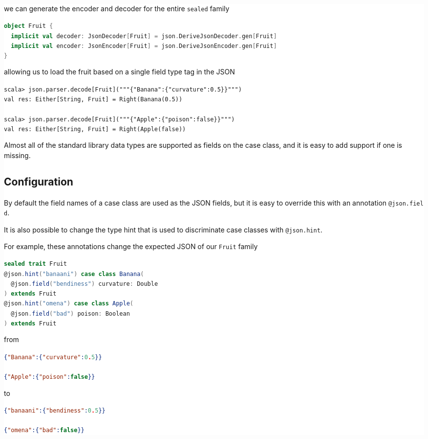 we can generate the encoder and decoder for the entire `sealed` family

```scala
object Fruit {
  implicit val decoder: JsonDecoder[Fruit] = json.DeriveJsonDecoder.gen[Fruit]
  implicit val encoder: JsonEncoder[Fruit] = json.DeriveJsonEncoder.gen[Fruit]
}
```

allowing us to load the fruit based on a single field type tag in the JSON

```
scala> json.parser.decode[Fruit]("""{"Banana":{"curvature":0.5}}""")
val res: Either[String, Fruit] = Right(Banana(0.5))

scala> json.parser.decode[Fruit]("""{"Apple":{"poison":false}}""")
val res: Either[String, Fruit] = Right(Apple(false))
```

Almost all of the standard library data types are supported as fields on the case class, and it is easy to add support if one is missing.

## Configuration

By default the field names of a case class are used as the JSON fields, but it is easy to override this with an annotation `@json.field`.

It is also possible to change the type hint that is used to discriminate case classes with `@json.hint`.

For example, these annotations change the expected JSON of our `Fruit` family

```scala
sealed trait Fruit
@json.hint("banaani") case class Banana(
  @json.field("bendiness") curvature: Double
) extends Fruit
@json.hint("omena") case class Apple(
  @json.field("bad") poison: Boolean
) extends Fruit
```

from

```json
{"Banana":{"curvature":0.5}}

{"Apple":{"poison":false}}
```

to

```json
{"banaani":{"bendiness":0.5}}

{"omena":{"bad":false}}
```
